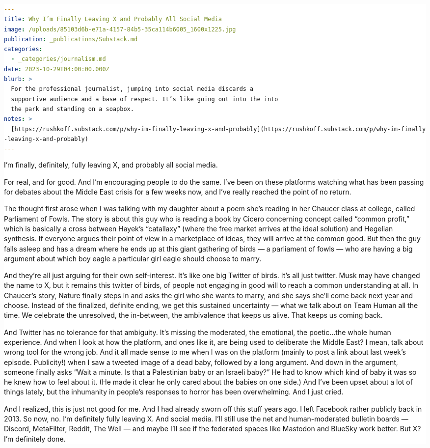 ```yaml
---
title: Why I’m Finally Leaving X and Probably All Social Media
image: /uploads/85103d6b-e71a-4157-84b5-35ca114b6005_1600x1225.jpg
publication: _publications/Substack.md
categories:
  - _categories/journalism.md
date: 2023-10-29T04:00:00.000Z
blurb: >
  For the professional journalist, jumping into social media discards a
  supportive audience and a base of respect. It’s like going out into the into
  the park and standing on a soapbox.
notes: >
  [https://rushkoff.substack.com/p/why-im-finally-leaving-x-and-probably](https://rushkoff.substack.com/p/why-im-finally-leaving-x-and-probably)
---
```


I’m finally, definitely, fully leaving X, and probably all social media.

For real, and for good. And I’m encouraging people to do the same. I’ve been on these platforms watching what has been passing for debates about the Middle East crisis for a few weeks now, and I’ve really reached the point of no return.

The thought first arose when I was talking with my daughter about a poem she’s reading in her Chaucer class at college, called Parliament of Fowls. The story is about this guy who is reading a book by Cicero concerning concept called “common profit,” which is basically a cross between Hayek’s “catallaxy” (where the free market arrives at the ideal solution) and Hegelian synthesis. If everyone argues their point of view in a marketplace of ideas, they will arrive at the common good. But then the guy falls asleep and has a dream where he ends up at this giant gathering of birds — a parliament of fowls — who are having a big argument about which boy eagle a particular girl eagle should choose to marry.

And they’re all just arguing for their own self-interest. It’s like one big Twitter of birds. It’s all just twitter. Musk may have changed the name to X, but it remains this twitter of birds, of people not engaging in good will to reach a common understanding at all. In Chaucer’s story, Nature finally steps in and asks the girl who she wants to marry, and she says she’ll come back next year and choose. Instead of the finalized, definite ending, we get this sustained uncertainty — what we talk about on Team Human all the time. We celebrate the unresolved, the in-between, the ambivalence that keeps us alive. That keeps us coming back.

And Twitter has no tolerance for that ambiguity. It’s missing the moderated, the emotional, the poetic…the whole human experience. And when I look at how the platform, and ones like it, are being used to deliberate the Middle East? I mean, talk about wrong tool for the wrong job. And it all made sense to me when I was on the platform (mainly to post a link about last week’s episode. Publicity!) when I saw a tweeted image of a dead baby, followed by a long argument. And down in the argument, someone finally asks “Wait a minute. Is that a Palestinian baby or an Israeli baby?” He had to know which kind of baby it was so he knew how to feel about it. (He made it clear he only cared about the babies on one side.) And I’ve been upset about a lot of things lately, but the inhumanity in people’s responses to horror has been overwhelming. And I just cried.

And I realized, this is just not good for me. And I had already sworn off this stuff years ago. I left Facebook rather publicly back in 2013. So now, no. I’m definitely fully leaving X. And social media. I’ll still use the net and human-moderated bulletin boards — Discord, MetaFilter, Reddit, The Well — and maybe I’ll see if the federated spaces like Mastodon and BlueSky work better. But X? I’m definitely done.
